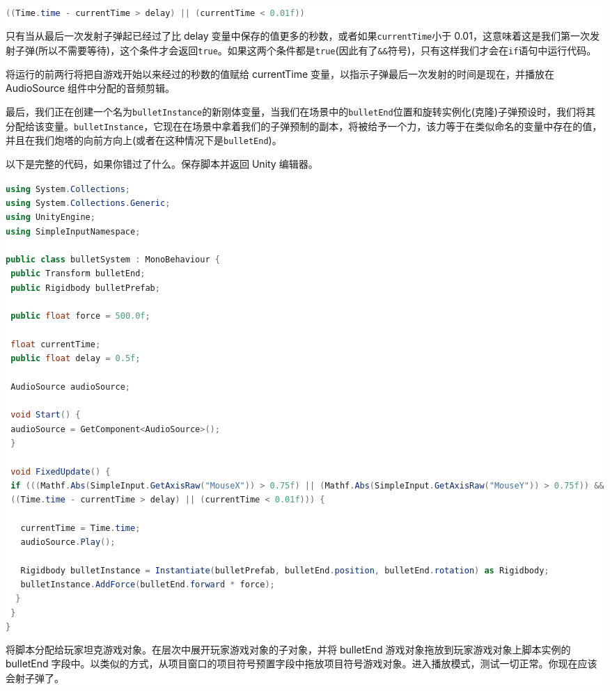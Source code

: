 ```cs
((Time.time - currentTime > delay) || (currentTime < 0.01f))

```

只有当从最后一次发射子弹起已经过了比 delay 变量中保存的值更多的秒数，或者如果`currentTime`小于 0.01，这意味着这是我们第一次发射子弹(所以不需要等待)，这个条件才会返回`true`。如果这两个条件都是`true`(因此有了`&&`符号)，只有这样我们才会在`if`语句中运行代码。

将运行的前两行将把自游戏开始以来经过的秒数的值赋给 currentTime 变量，以指示子弹最后一次发射的时间是现在，并播放在 AudioSource 组件中分配的音频剪辑。

最后，我们正在创建一个名为`bulletInstance`的新刚体变量，当我们在场景中的`bulletEnd`位置和旋转实例化(克隆)子弹预设时，我们将其分配给该变量。`bulletInstance`，它现在在场景中拿着我们的子弹预制的副本，将被给予一个力，该力等于在类似命名的变量中存在的值，并且在我们炮塔的向前方向上(或者在这种情况下是`bulletEnd`)。

以下是完整的代码，如果你错过了什么。保存脚本并返回 Unity 编辑器。

```cs
using System.Collections;
using System.Collections.Generic;
using UnityEngine;
using SimpleInputNamespace;

public class bulletSystem : MonoBehaviour {
 public Transform bulletEnd;
 public Rigidbody bulletPrefab;

 public float force = 500.0f;

 float currentTime;
 public float delay = 0.5f;

 AudioSource audioSource;

 void Start() {
 audioSource = GetComponent<AudioSource>();
 }

 void FixedUpdate() {
 if (((Mathf.Abs(SimpleInput.GetAxisRaw("MouseX")) > 0.75f) || (Mathf.Abs(SimpleInput.GetAxisRaw("MouseY")) > 0.75f)) &&
 ((Time.time - currentTime > delay) || (currentTime < 0.01f))) {

   currentTime = Time.time;
   audioSource.Play();

   Rigidbody bulletInstance = Instantiate(bulletPrefab, bulletEnd.position, bulletEnd.rotation) as Rigidbody;
   bulletInstance.AddForce(bulletEnd.forward * force);
  }
 }
}

```

将脚本分配给玩家坦克游戏对象。在层次中展开玩家游戏对象的子对象，并将 bulletEnd 游戏对象拖放到玩家游戏对象上脚本实例的 bulletEnd 字段中。以类似的方式，从项目窗口的项目符号预置字段中拖放项目符号游戏对象。进入播放模式，测试一切正常。你现在应该会射子弹了。
